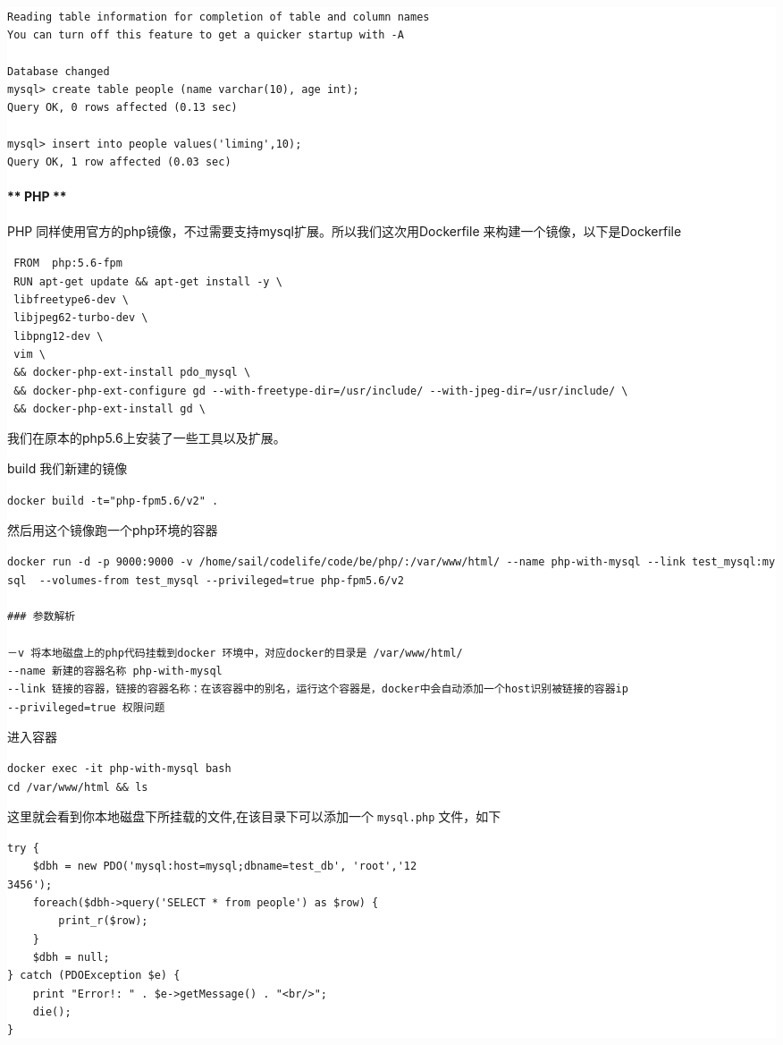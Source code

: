 ```
Reading table information for completion of table and column names
You can turn off this feature to get a quicker startup with -A

Database changed
mysql> create table people (name varchar(10), age int);
Query OK, 0 rows affected (0.13 sec)

mysql> insert into people values('liming',10);
Query OK, 1 row affected (0.03 sec)
```

#### ** PHP **


PHP 同样使用官方的php镜像，不过需要支持mysql扩展。所以我们这次用Dockerfile 来构建一个镜像，以下是Dockerfile
```
 FROM  php:5.6-fpm
 RUN apt-get update && apt-get install -y \
 libfreetype6-dev \
 libjpeg62-turbo-dev \
 libpng12-dev \
 vim \
 && docker-php-ext-install pdo_mysql \
 && docker-php-ext-configure gd --with-freetype-dir=/usr/include/ --with-jpeg-dir=/usr/include/ \
 && docker-php-ext-install gd \
```

我们在原本的php5.6上安装了一些工具以及扩展。

build 我们新建的镜像
```
docker build -t="php-fpm5.6/v2" .
```
然后用这个镜像跑一个php环境的容器
```
docker run -d -p 9000:9000 -v /home/sail/codelife/code/be/php/:/var/www/html/ --name php-with-mysql --link test_mysql:mysql  --volumes-from test_mysql --privileged=true php-fpm5.6/v2

### 参数解析

－v 将本地磁盘上的php代码挂载到docker 环境中，对应docker的目录是 /var/www/html/
--name 新建的容器名称 php-with-mysql
--link 链接的容器，链接的容器名称：在该容器中的别名，运行这个容器是，docker中会自动添加一个host识别被链接的容器ip
--privileged=true 权限问题

```


进入容器
```
docker exec -it php-with-mysql bash
cd /var/www/html && ls
```

这里就会看到你本地磁盘下所挂载的文件,在该目录下可以添加一个 `mysql.php` 文件，如下
```
try {
    $dbh = new PDO('mysql:host=mysql;dbname=test_db', 'root','12
3456');
    foreach($dbh->query('SELECT * from people') as $row) {
        print_r($row);
    }
    $dbh = null;
} catch (PDOException $e) {
    print "Error!: " . $e->getMessage() . "<br/>";
    die();
}

```